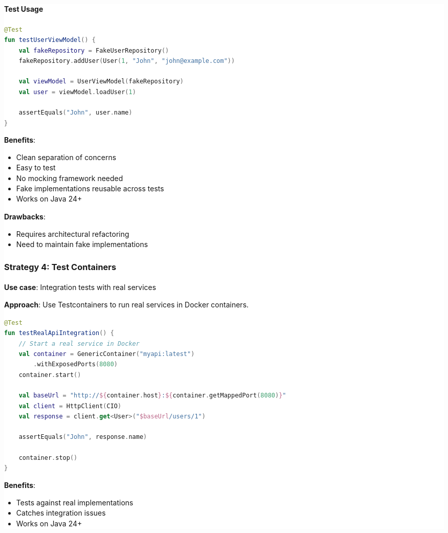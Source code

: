 #### Test Usage

```kotlin
@Test
fun testUserViewModel() {
    val fakeRepository = FakeUserRepository()
    fakeRepository.addUser(User(1, "John", "john@example.com"))

    val viewModel = UserViewModel(fakeRepository)
    val user = viewModel.loadUser(1)

    assertEquals("John", user.name)
}
```

**Benefits**:
- Clean separation of concerns
- Easy to test
- No mocking framework needed
- Fake implementations reusable across tests
- Works on Java 24+

**Drawbacks**:
- Requires architectural refactoring
- Need to maintain fake implementations

### Strategy 4: Test Containers

**Use case**: Integration tests with real services

**Approach**: Use Testcontainers to run real services in Docker containers.

```kotlin
@Test
fun testRealApiIntegration() {
    // Start a real service in Docker
    val container = GenericContainer("myapi:latest")
        .withExposedPorts(8080)
    container.start()

    val baseUrl = "http://${container.host}:${container.getMappedPort(8080)}"
    val client = HttpClient(CIO)
    val response = client.get<User>("$baseUrl/users/1")

    assertEquals("John", response.name)

    container.stop()
}
```

**Benefits**:
- Tests against real implementations
- Catches integration issues
- Works on Java 24+
